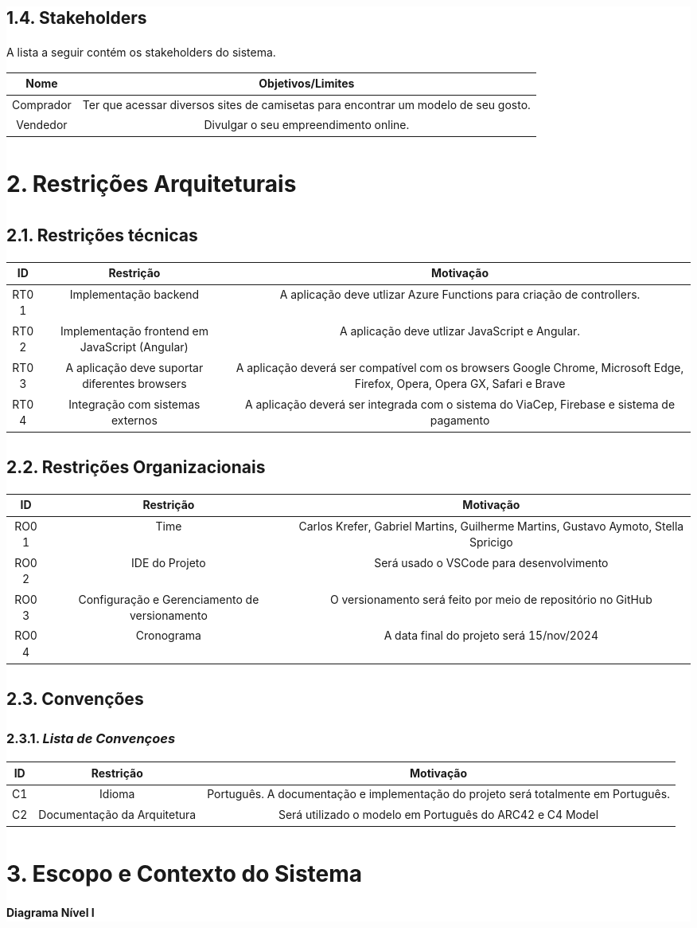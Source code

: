 
## 1.4. Stakeholders
A lista a seguir contém os stakeholders do sistema.


|   Nome    |                                 Objetivos/Limites                                  |
| :-------: | :--------------------------------------------------------------------------------: |
| Comprador | Ter que acessar diversos sites de camisetas para encontrar um modelo de seu gosto. |
| Vendedor  |                       Divulgar o seu empreendimento online.                        |


# 2. Restrições Arquiteturais

## 2.1. Restrições técnicas

|  ID  |                   Restrição                    |                                                         Motivação                                                         |
| :--: | :--------------------------------------------: | :-----------------------------------------------------------------------------------------------------------------------: |
| RT01 |             Implementação backend              |                           A aplicação deve utlizar Azure Functions para criação de controllers.                           |
| RT02 | Implementação frontend em JavaScript (Angular) |                                      A aplicação deve utlizar JavaScript e Angular.                                       |
| RT03 | A aplicação deve suportar diferentes browsers  | A aplicação deverá ser compatível com os browsers Google Chrome, Microsoft Edge, Firefox, Opera, Opera GX, Safari e Brave |
| RT04 |        Integração com sistemas externos        |                 A aplicação deverá ser integrada com o sistema do ViaCep, Firebase e sistema de pagamento                 |

## 2.2. Restrições Organizacionais

|  ID  |                   Restrição                   |                                     Motivação                                      |
| :--: | :-------------------------------------------: | :--------------------------------------------------------------------------------: |
| RO01 |                     Time                      | Carlos Krefer, Gabriel Martins, Guilherme Martins, Gustavo Aymoto, Stella Spricigo |
| RO02 |                IDE do Projeto                 |                      Será usado o VSCode para desenvolvimento                      |
| RO03 | Configuração e Gerenciamento de versionamento |            O versionamento será feito por meio de repositório no GitHub            |
| RO04 |                  Cronograma                   |                      A data final do projeto será 15/nov/2024                      |

## 2.3. Convenções
### 2.3.1. _Lista de Convençoes_
| ID  |          Restrição          |                                     Motivação                                      |
| :-: | :-------------------------: | :--------------------------------------------------------------------------------: |
| C1  |           Idioma            | Português. A documentação e implementação do projeto será totalmente em Português. |
| C2  | Documentação da Arquitetura |              Será utilizado o modelo em Português do ARC42 e C4 Model              |

# 3. Escopo e Contexto do Sistema
**Diagrama Nível I**
